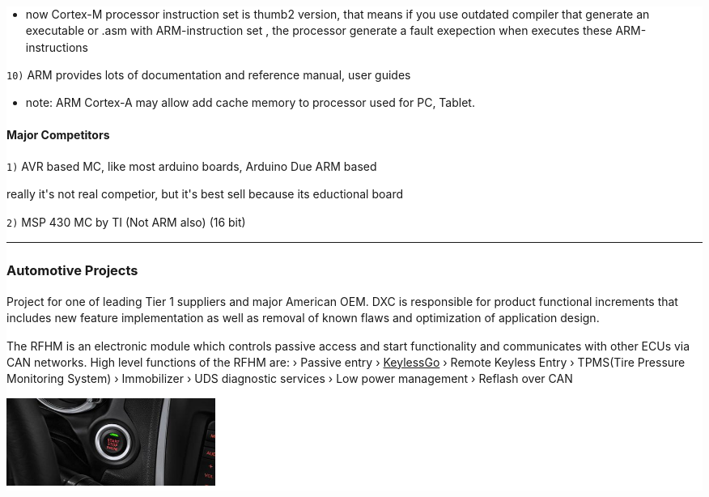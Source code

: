 - now Cortex-M processor instruction set is thumb2 version, that means if you use outdated compiler that generate an executable or .asm with ARM-instruction set , the processor generate a fault exepection when executes these ARM-instructions

`10)` ARM provides lots of documentation and reference manual, user guides

- note: ARM Cortex-A may allow add cache memory to processor
  used for PC, Tablet.

#### Major Competitors

`1)` AVR based MC, like most arduino boards, Arduino Due ARM based

really it's not real competior, but it's best sell because its eductional board

`2)` MSP 430 MC by TI (Not ARM also) (16 bit)

---

### Automotive Projects

Project for one of leading Tier 1 suppliers and major American OEM.
DXC is responsible for product functional increments that includes new feature implementation as well as removal of known flaws and optimization of application design.

The RFHM is an electronic module which controls passive access and start functionality and communicates with other ECUs via CAN networks.
High level functions of the RFHM are:
› Passive entry
› [KeylessGo](https://en.wikipedia.org/wiki/Smart_key)
› Remote Keyless Entry
› TPMS(Tire Pressure Monitoring System)
› Immobilizer
› UDS diagnostic services
› Low power management
› Reflash over CAN

<p >
  <img width="30%" height="45%" src="../imgs/intro10.JPG">